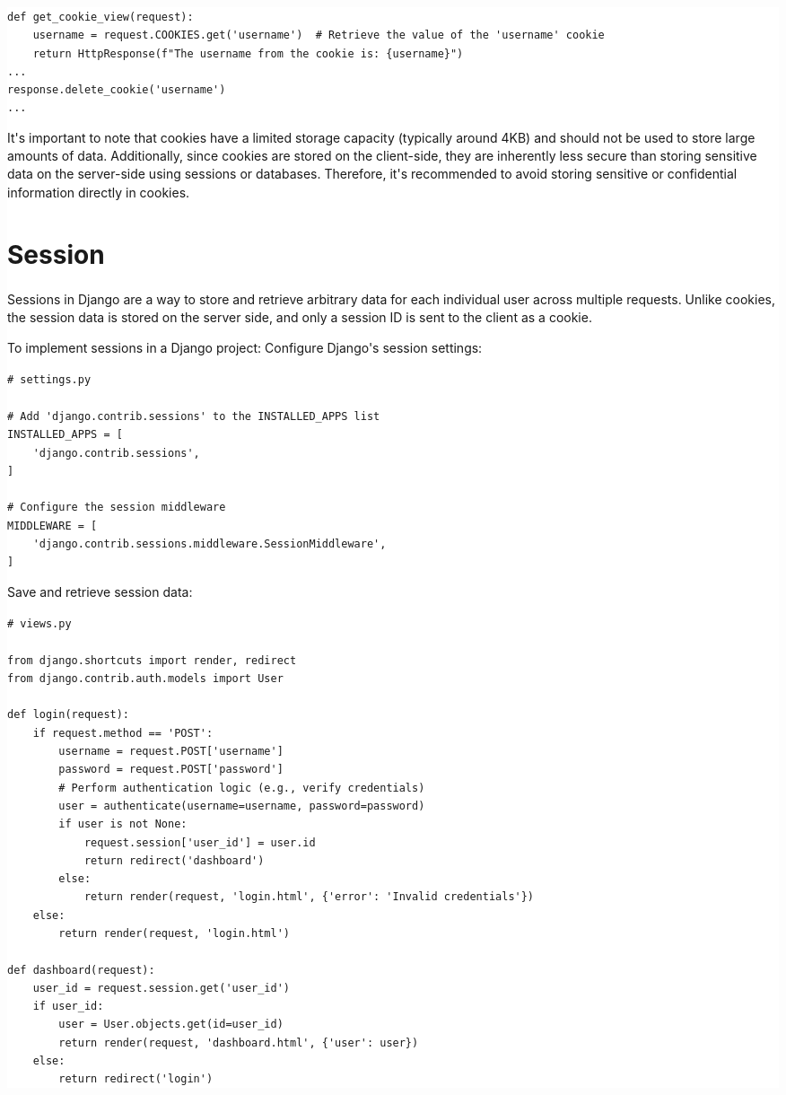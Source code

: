 ```
def get_cookie_view(request):
    username = request.COOKIES.get('username')  # Retrieve the value of the 'username' cookie
    return HttpResponse(f"The username from the cookie is: {username}")
...
response.delete_cookie('username')
...
```
It's important to note that cookies have a limited storage capacity (typically around 4KB) and should not be used to store large amounts of data. Additionally, since cookies are stored on the client-side, they are inherently less secure than storing sensitive data on the server-side using sessions or databases. Therefore, it's recommended to avoid storing sensitive or confidential information directly in cookies.


# Session
Sessions in Django are a way to store and retrieve arbitrary data for each individual user across multiple requests. Unlike cookies, the session data is stored on the server side, and only a session ID is sent to the client as a cookie.

To implement sessions in a Django project:
Configure Django's session settings:
```
# settings.py

# Add 'django.contrib.sessions' to the INSTALLED_APPS list
INSTALLED_APPS = [
    'django.contrib.sessions',
]

# Configure the session middleware
MIDDLEWARE = [
    'django.contrib.sessions.middleware.SessionMiddleware',
]
```
Save and retrieve session data:
```
# views.py

from django.shortcuts import render, redirect
from django.contrib.auth.models import User

def login(request):
    if request.method == 'POST':
        username = request.POST['username']
        password = request.POST['password']
        # Perform authentication logic (e.g., verify credentials)
        user = authenticate(username=username, password=password)
        if user is not None:
            request.session['user_id'] = user.id
            return redirect('dashboard')
        else:
            return render(request, 'login.html', {'error': 'Invalid credentials'})
    else:
        return render(request, 'login.html')

def dashboard(request):
    user_id = request.session.get('user_id')
    if user_id:
        user = User.objects.get(id=user_id)
        return render(request, 'dashboard.html', {'user': user})
    else:
        return redirect('login')

```